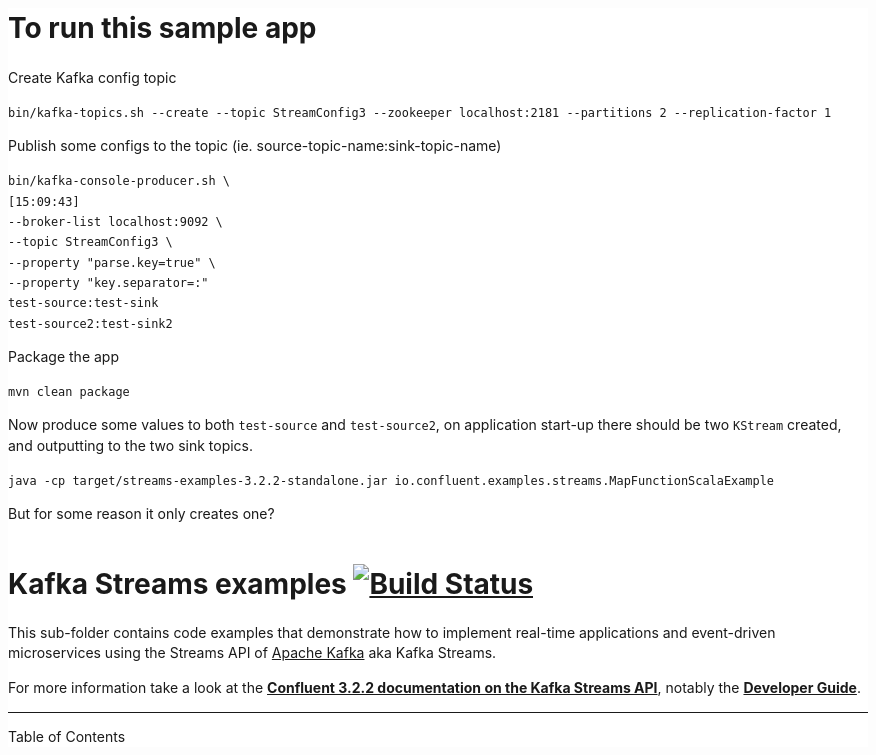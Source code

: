 # To run this sample app

Create Kafka config topic

```
bin/kafka-topics.sh --create --topic StreamConfig3 --zookeeper localhost:2181 --partitions 2 --replication-factor 1
```

Publish some configs to the topic (ie. source-topic-name:sink-topic-name)
```
bin/kafka-console-producer.sh \                                                                                                                           [15:09:43]
--broker-list localhost:9092 \
--topic StreamConfig3 \
--property "parse.key=true" \
--property "key.separator=:"
test-source:test-sink
test-source2:test-sink2
```

Package the app
```
mvn clean package
```

Now produce some values to both `test-source` and `test-source2`, on application start-up there should be two `KStream` created, and outputting to the two sink topics. 

```
java -cp target/streams-examples-3.2.2-standalone.jar io.confluent.examples.streams.MapFunctionScalaExample
```

But for some reason it only creates one?





# Kafka Streams examples [![Build Status](https://travis-ci.org/confluentinc/examples.svg?branch=3.2.x)](https://travis-ci.org/confluentinc/examples)

This sub-folder contains code examples that demonstrate how to implement real-time applications and event-driven
microservices using the Streams API of [Apache Kafka](http://kafka.apache.org/) aka Kafka Streams.

For more information take a look at the
[**Confluent 3.2.2 documentation on the Kafka Streams API**](http://docs.confluent.io/3.2.2/streams/), notably the
[**Developer Guide**](http://docs.confluent.io/3.2.2/streams/developer-guide.html).

---
Table of Contents
